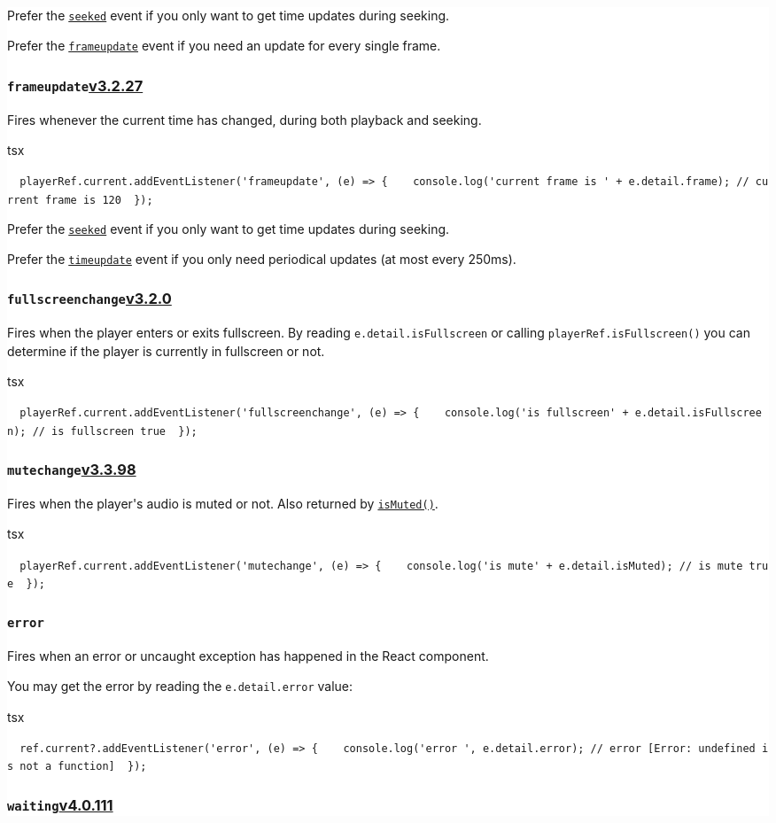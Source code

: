 Prefer the [`seeked`](#seeked) event if you only want to get time updates during seeking.

Prefer the [`frameupdate`](#frameupdate) event if you need an update for every single frame.

### `frameupdate`[v3.2.27](https://github.com/remotion-dev/remotion/releases/v3.2.27)[​](#frameupdate "Direct link to frameupdate")

Fires whenever the current time has changed, during both playback and seeking.

tsx

`   playerRef.current.addEventListener('frameupdate', (e) => {    console.log('current frame is ' + e.detail.frame); // current frame is 120  });   `

Prefer the [`seeked`](#seeked) event if you only want to get time updates during seeking.

Prefer the [`timeupdate`](#timeupdate) event if you only need periodical updates (at most every 250ms).

### `fullscreenchange`[v3.2.0](https://github.com/remotion-dev/remotion/releases/v3.2.0)[​](#fullscreenchange "Direct link to fullscreenchange")

Fires when the player enters or exits fullscreen. By reading `e.detail.isFullscreen` or calling `playerRef.isFullscreen()` you can determine if the player is currently in fullscreen or not.

tsx

`   playerRef.current.addEventListener('fullscreenchange', (e) => {    console.log('is fullscreen' + e.detail.isFullscreen); // is fullscreen true  });   `

### `mutechange`[v3.3.98](https://github.com/remotion-dev/remotion/releases/v3.3.98)[​](#mutechange "Direct link to mutechange")

Fires when the player's audio is muted or not. Also returned by [`isMuted()`](#ismuted).

tsx

`   playerRef.current.addEventListener('mutechange', (e) => {    console.log('is mute' + e.detail.isMuted); // is mute true  });   `

### `error`[​](#error "Direct link to error")

Fires when an error or uncaught exception has happened in the React component.

You may get the error by reading the `e.detail.error` value:

tsx

`   ref.current?.addEventListener('error', (e) => {    console.log('error ', e.detail.error); // error [Error: undefined is not a function]  });   `

### `waiting`[v4.0.111](https://github.com/remotion-dev/remotion/releases/v4.0.111)[​](#waiting "Direct link to waiting")
